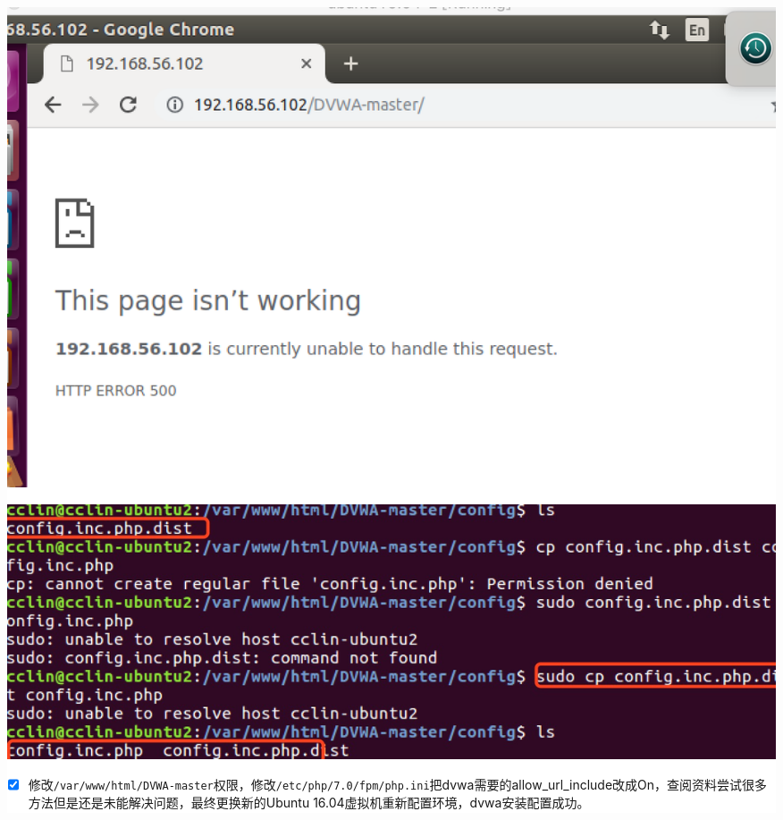 ![](/Linux系统与网络管理/chap0x05/images/QUE-2-4.png)

![](/Linux系统与网络管理/chap0x05/images/QUE-2-3.png)

- [x] 修改`/var/www/html/DVWA-master`权限，修改`/etc/php/7.0/fpm/php.ini`把dvwa需要的allow_url_include改成On，查阅资料尝试很多方法但是还是未能解决问题，最终更换新的Ubuntu 16.04虚拟机重新配置环境，dvwa安装配置成功。
